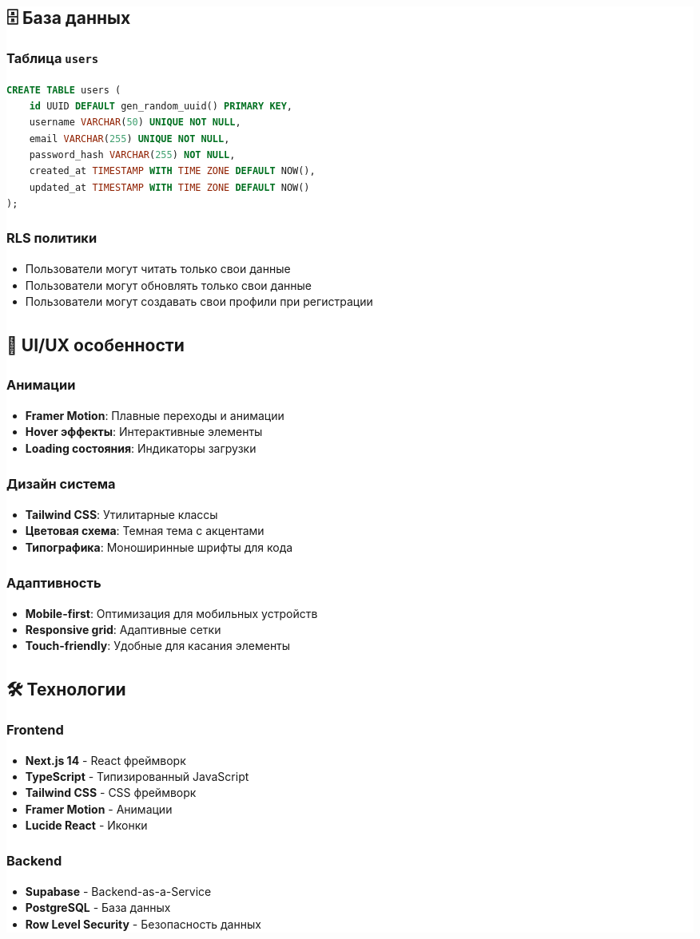 ## 🗄️ База данных

### Таблица `users`
```sql
CREATE TABLE users (
    id UUID DEFAULT gen_random_uuid() PRIMARY KEY,
    username VARCHAR(50) UNIQUE NOT NULL,
    email VARCHAR(255) UNIQUE NOT NULL,
    password_hash VARCHAR(255) NOT NULL,
    created_at TIMESTAMP WITH TIME ZONE DEFAULT NOW(),
    updated_at TIMESTAMP WITH TIME ZONE DEFAULT NOW()
);
```

### RLS политики
- Пользователи могут читать только свои данные
- Пользователи могут обновлять только свои данные
- Пользователи могут создавать свои профили при регистрации

## 🎨 UI/UX особенности

### Анимации
- **Framer Motion**: Плавные переходы и анимации
- **Hover эффекты**: Интерактивные элементы
- **Loading состояния**: Индикаторы загрузки

### Дизайн система
- **Tailwind CSS**: Утилитарные классы
- **Цветовая схема**: Темная тема с акцентами
- **Типографика**: Моноширинные шрифты для кода

### Адаптивность
- **Mobile-first**: Оптимизация для мобильных устройств
- **Responsive grid**: Адаптивные сетки
- **Touch-friendly**: Удобные для касания элементы

## 🛠️ Технологии

### Frontend
- **Next.js 14** - React фреймворк
- **TypeScript** - Типизированный JavaScript
- **Tailwind CSS** - CSS фреймворк
- **Framer Motion** - Анимации
- **Lucide React** - Иконки

### Backend
- **Supabase** - Backend-as-a-Service
- **PostgreSQL** - База данных
- **Row Level Security** - Безопасность данных
